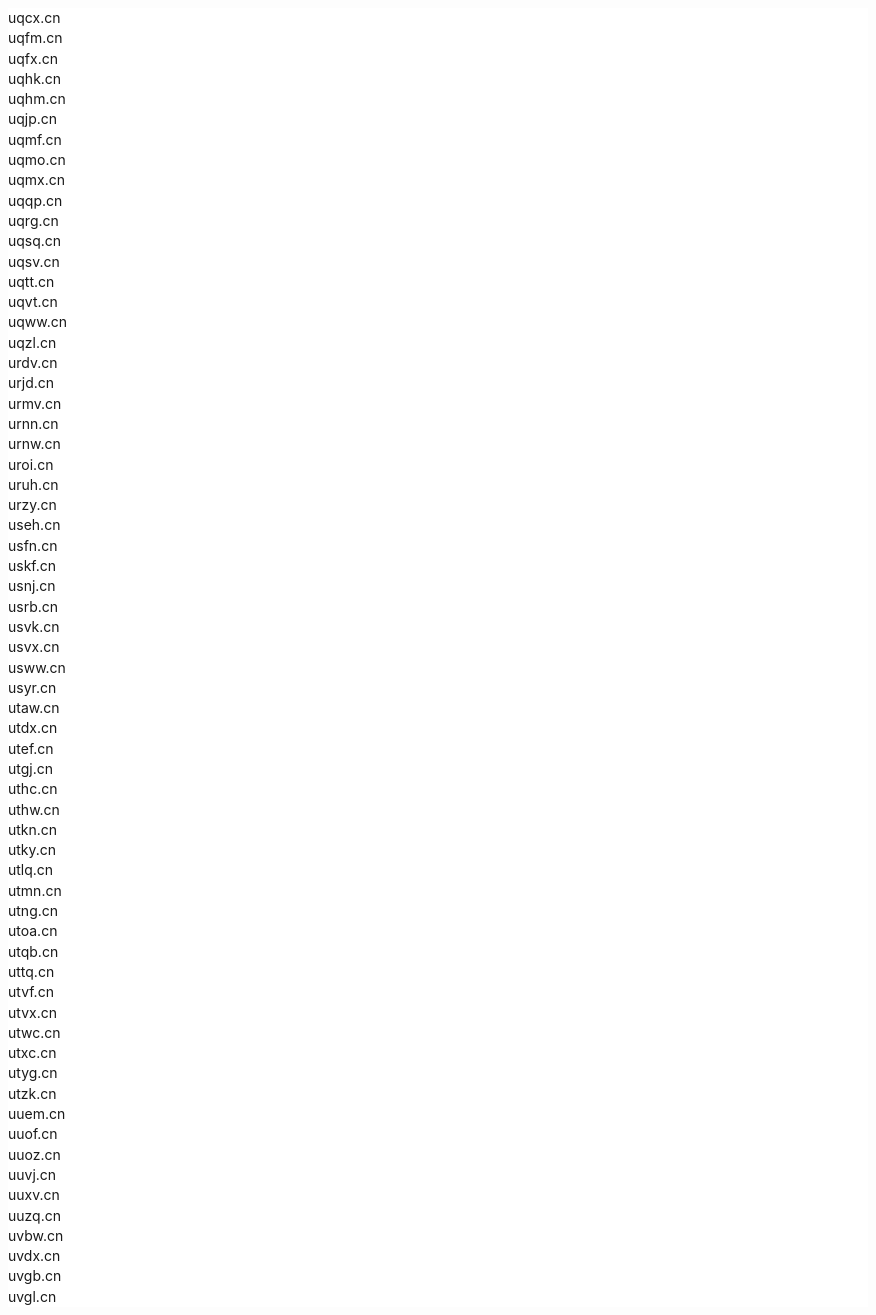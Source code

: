 uqcx.cn   
uqfm.cn   
uqfx.cn   
uqhk.cn   
uqhm.cn   
uqjp.cn   
uqmf.cn   
uqmo.cn   
uqmx.cn   
uqqp.cn   
uqrg.cn   
uqsq.cn   
uqsv.cn   
uqtt.cn   
uqvt.cn   
uqww.cn   
uqzl.cn   
urdv.cn   
urjd.cn   
urmv.cn   
urnn.cn   
urnw.cn   
uroi.cn   
uruh.cn   
urzy.cn   
useh.cn   
usfn.cn   
uskf.cn   
usnj.cn   
usrb.cn   
usvk.cn   
usvx.cn   
usww.cn   
usyr.cn   
utaw.cn   
utdx.cn   
utef.cn   
utgj.cn   
uthc.cn   
uthw.cn   
utkn.cn   
utky.cn   
utlq.cn   
utmn.cn   
utng.cn   
utoa.cn   
utqb.cn   
uttq.cn   
utvf.cn   
utvx.cn   
utwc.cn   
utxc.cn   
utyg.cn   
utzk.cn   
uuem.cn   
uuof.cn   
uuoz.cn   
uuvj.cn   
uuxv.cn   
uuzq.cn   
uvbw.cn   
uvdx.cn   
uvgb.cn   
uvgl.cn   